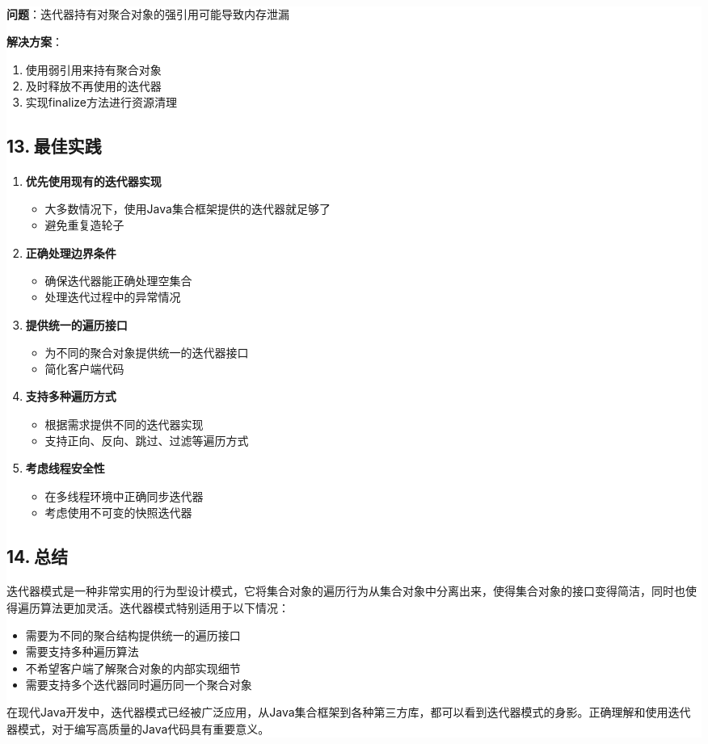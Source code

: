 **问题**：迭代器持有对聚合对象的强引用可能导致内存泄漏

**解决方案**：
1. 使用弱引用来持有聚合对象
2. 及时释放不再使用的迭代器
3. 实现finalize方法进行资源清理

## 13. 最佳实践

1. **优先使用现有的迭代器实现**
   - 大多数情况下，使用Java集合框架提供的迭代器就足够了
   - 避免重复造轮子

2. **正确处理边界条件**
   - 确保迭代器能正确处理空集合
   - 处理迭代过程中的异常情况

3. **提供统一的遍历接口**
   - 为不同的聚合对象提供统一的迭代器接口
   - 简化客户端代码

4. **支持多种遍历方式**
   - 根据需求提供不同的迭代器实现
   - 支持正向、反向、跳过、过滤等遍历方式

5. **考虑线程安全性**
   - 在多线程环境中正确同步迭代器
   - 考虑使用不可变的快照迭代器

## 14. 总结

迭代器模式是一种非常实用的行为型设计模式，它将集合对象的遍历行为从集合对象中分离出来，使得集合对象的接口变得简洁，同时也使得遍历算法更加灵活。迭代器模式特别适用于以下情况：

- 需要为不同的聚合结构提供统一的遍历接口
- 需要支持多种遍历算法
- 不希望客户端了解聚合对象的内部实现细节
- 需要支持多个迭代器同时遍历同一个聚合对象

在现代Java开发中，迭代器模式已经被广泛应用，从Java集合框架到各种第三方库，都可以看到迭代器模式的身影。正确理解和使用迭代器模式，对于编写高质量的Java代码具有重要意义。
